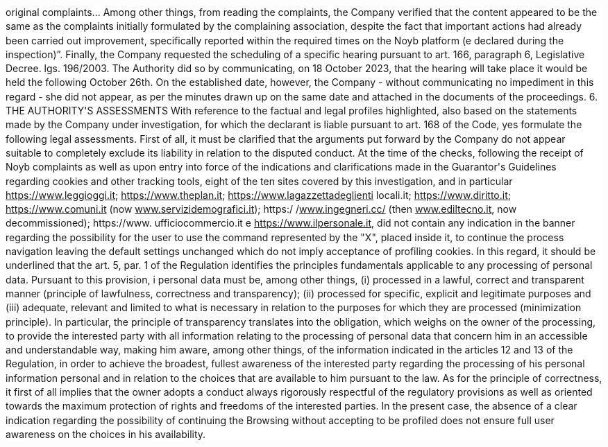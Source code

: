 original complaints... Among other things, from reading the complaints, the Company verified that the
content appeared to be the same as the complaints initially formulated
by the complaining association, despite the fact that important actions had already been carried out
improvement, specifically reported within the required times on the Noyb platform (e
declared during the inspection)”.
Finally, the Company requested the scheduling of a specific hearing pursuant to art. 166, paragraph 6, Legislative Decree.
lgs. 196/2003. The Authority did so by communicating, on 18 October 2023, that the hearing will take place
it would be held the following October 26th. On the established date, however, the Company - without communicating
no impediment in this regard - she did not appear, as per the minutes drawn up on the same date and attached
in the documents of the proceedings.
6. THE AUTHORITY'S ASSESSMENTS
With reference to the factual and legal profiles highlighted, also based on the statements made by the
Company under investigation, for which the declarant is liable pursuant to art. 168 of the Code, yes
formulate the following legal assessments.
First of all, it must be clarified that the arguments put forward by the Company do not appear suitable
to completely exclude its liability in relation to the disputed conduct.
At the time of the checks, following the receipt of Noyb complaints as well as upon entry into
force of the indications and clarifications made in the Guarantor's Guidelines regarding cookies and
other tracking tools, eight of the ten sites covered by this investigation, and in particular
https://www.leggioggi.it; https://www.theplan.it; https://www.lagazzettadeglienti locali.it;
https://www.diritto.it; https://www.comuni.it (now www.servizidemografici.it); https:/
/www.ingegneri.cc/ (then www.ediltecno.it, now decommissioned); https://www. ufficiocommercio.it e
https://www.ilpersonale.it, did not contain any indication in the banner regarding the possibility for
the user to use the command represented by the "X", placed inside it, to continue the process
navigation leaving the default settings unchanged which do not imply acceptance of
profiling cookies.
In this regard, it should be underlined that the art. 5, par. 1 of the Regulation identifies the principles
fundamentals applicable to any processing of personal data. Pursuant to this provision, i
personal data must be, among other things, (i) processed in a lawful, correct and transparent manner (principle
of lawfulness, correctness and transparency); (ii) processed for specific, explicit and legitimate purposes and (iii)
adequate, relevant and limited to what is necessary in relation to the purposes for which they are processed
(minimization principle).
In particular, the principle of transparency translates into the obligation, which weighs on the owner of the
processing, to provide the interested party with all information relating to the processing of personal data
that concern him in an accessible and understandable way, making him aware, among other things, of the
information indicated in the articles 12 and 13 of the Regulation, in order to achieve the broadest, fullest
awareness of the interested party regarding the processing of his personal information
personal and in relation to the choices that are available to him pursuant to the law.
As for the principle of correctness, it first of all implies that the owner adopts a conduct
always rigorously respectful of the regulatory provisions as well as oriented towards the maximum protection of
rights and freedoms of the interested parties.
In the present case, the absence of a clear indication regarding the possibility of continuing the
Browsing without accepting to be profiled does not ensure full user awareness
on the choices in his availability.